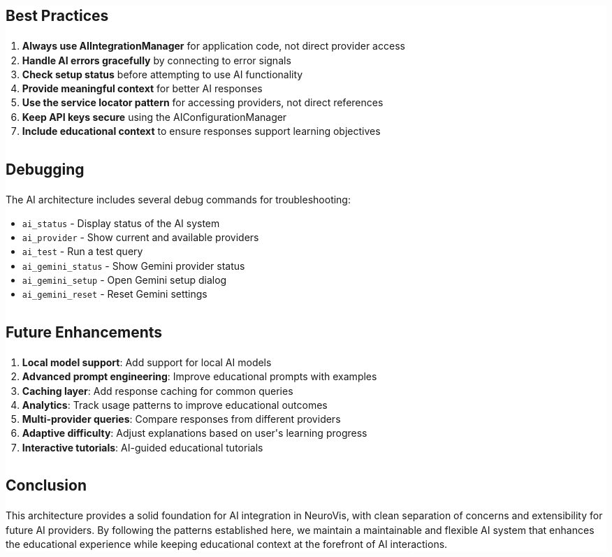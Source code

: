 ## Best Practices

1. **Always use AIIntegrationManager** for application code, not direct provider access
2. **Handle AI errors gracefully** by connecting to error signals
3. **Check setup status** before attempting to use AI functionality
4. **Provide meaningful context** for better AI responses
5. **Use the service locator pattern** for accessing providers, not direct references
6. **Keep API keys secure** using the AIConfigurationManager
7. **Include educational context** to ensure responses support learning objectives

## Debugging

The AI architecture includes several debug commands for troubleshooting:

- `ai_status` - Display status of the AI system
- `ai_provider` - Show current and available providers
- `ai_test` - Run a test query
- `ai_gemini_status` - Show Gemini provider status
- `ai_gemini_setup` - Open Gemini setup dialog
- `ai_gemini_reset` - Reset Gemini settings

## Future Enhancements

1. **Local model support**: Add support for local AI models
2. **Advanced prompt engineering**: Improve educational prompts with examples
3. **Caching layer**: Add response caching for common queries
4. **Analytics**: Track usage patterns to improve educational outcomes
5. **Multi-provider queries**: Compare responses from different providers
6. **Adaptive difficulty**: Adjust explanations based on user's learning progress
7. **Interactive tutorials**: AI-guided educational tutorials

## Conclusion

This architecture provides a solid foundation for AI integration in NeuroVis, with clean separation of concerns and extensibility for future AI providers. By following the patterns established here, we maintain a maintainable and flexible AI system that enhances the educational experience while keeping educational context at the forefront of AI interactions.